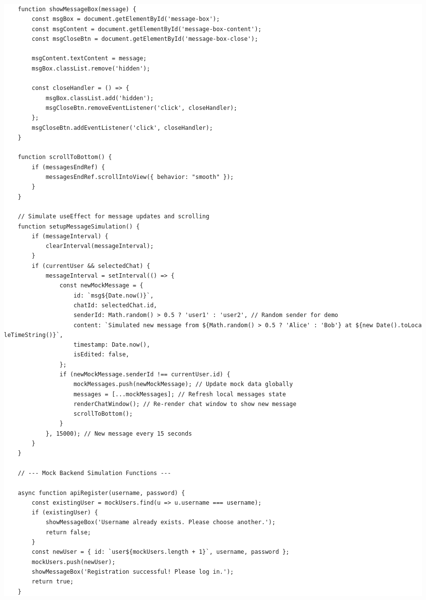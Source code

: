         function showMessageBox(message) {
            const msgBox = document.getElementById('message-box');
            const msgContent = document.getElementById('message-box-content');
            const msgCloseBtn = document.getElementById('message-box-close');

            msgContent.textContent = message;
            msgBox.classList.remove('hidden');

            const closeHandler = () => {
                msgBox.classList.add('hidden');
                msgCloseBtn.removeEventListener('click', closeHandler);
            };
            msgCloseBtn.addEventListener('click', closeHandler);
        }

        function scrollToBottom() {
            if (messagesEndRef) {
                messagesEndRef.scrollIntoView({ behavior: "smooth" });
            }
        }

        // Simulate useEffect for message updates and scrolling
        function setupMessageSimulation() {
            if (messageInterval) {
                clearInterval(messageInterval);
            }
            if (currentUser && selectedChat) {
                messageInterval = setInterval(() => {
                    const newMockMessage = {
                        id: `msg${Date.now()}`,
                        chatId: selectedChat.id,
                        senderId: Math.random() > 0.5 ? 'user1' : 'user2', // Random sender for demo
                        content: `Simulated new message from ${Math.random() > 0.5 ? 'Alice' : 'Bob'} at ${new Date().toLocaleTimeString()}`,
                        timestamp: Date.now(),
                        isEdited: false,
                    };
                    if (newMockMessage.senderId !== currentUser.id) {
                        mockMessages.push(newMockMessage); // Update mock data globally
                        messages = [...mockMessages]; // Refresh local messages state
                        renderChatWindow(); // Re-render chat window to show new message
                        scrollToBottom();
                    }
                }, 15000); // New message every 15 seconds
            }
        }

        // --- Mock Backend Simulation Functions ---

        async function apiRegister(username, password) {
            const existingUser = mockUsers.find(u => u.username === username);
            if (existingUser) {
                showMessageBox('Username already exists. Please choose another.');
                return false;
            }
            const newUser = { id: `user${mockUsers.length + 1}`, username, password };
            mockUsers.push(newUser);
            showMessageBox('Registration successful! Please log in.');
            return true;
        }
